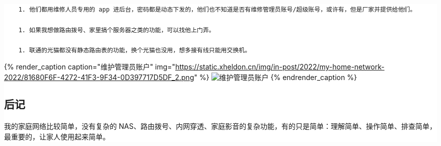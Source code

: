         1. 他们都用维修人员专用的 app 进后台，密码都是动态下发的，他们也不知道是否有维修管理员账号/超级账号，或许有，但是厂家并提供给他们。

        1. 如果我想做路由拨号、家里搞个服务器之类的功能，可以找他上门弄。

        1. 联通的光猫都没有静态路由表的功能，换个光猫也没用，想多接有线只能用交换机。

{% render_caption caption="维护管理员账户" img="https://static.xheldon.cn/img/in-post/2022/my-home-network-2022/81680F6F-4272-41F3-9F34-0D397717D5DF_2.png" %}
![维护管理员账户](https://res.craft.do/user/full/747e0824-8866-cf67-b3ae-2e207380d1f9/doc/E7555D1C-E907-4C64-8F39-DB4249C94DA9/81680F6F-4272-41F3-9F34-0D397717D5DF_2/hd8cyu00sbyjCBcygApeHg42VrWzlA3Hj391TIr1HZ0z/81680F6F-4272-41F3-9F34-0D397717D5DF_2.png)
{% endrender_caption %}

## 后记

我的家庭网络比较简单，没有复杂的 NAS、路由拨号、内网穿透、家庭影音的复杂功能，有的只是简单：理解简单、操作简单、排查简单，最重要的，让家人使用起来简单。

